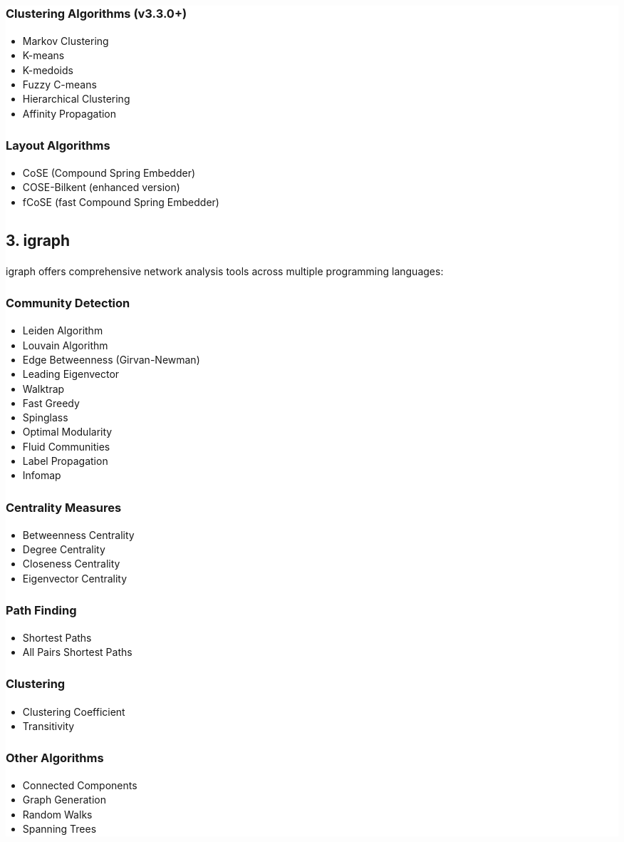 ### Clustering Algorithms (v3.3.0+)
- Markov Clustering
- K-means
- K-medoids
- Fuzzy C-means
- Hierarchical Clustering
- Affinity Propagation

### Layout Algorithms
- CoSE (Compound Spring Embedder)
- COSE-Bilkent (enhanced version)
- fCoSE (fast Compound Spring Embedder)

## 3. igraph
igraph offers comprehensive network analysis tools across multiple programming languages:

### Community Detection
- Leiden Algorithm
- Louvain Algorithm
- Edge Betweenness (Girvan-Newman)
- Leading Eigenvector
- Walktrap
- Fast Greedy
- Spinglass
- Optimal Modularity
- Fluid Communities
- Label Propagation
- Infomap

### Centrality Measures
- Betweenness Centrality
- Degree Centrality
- Closeness Centrality
- Eigenvector Centrality

### Path Finding
- Shortest Paths
- All Pairs Shortest Paths

### Clustering
- Clustering Coefficient
- Transitivity

### Other Algorithms
- Connected Components
- Graph Generation
- Random Walks
- Spanning Trees
